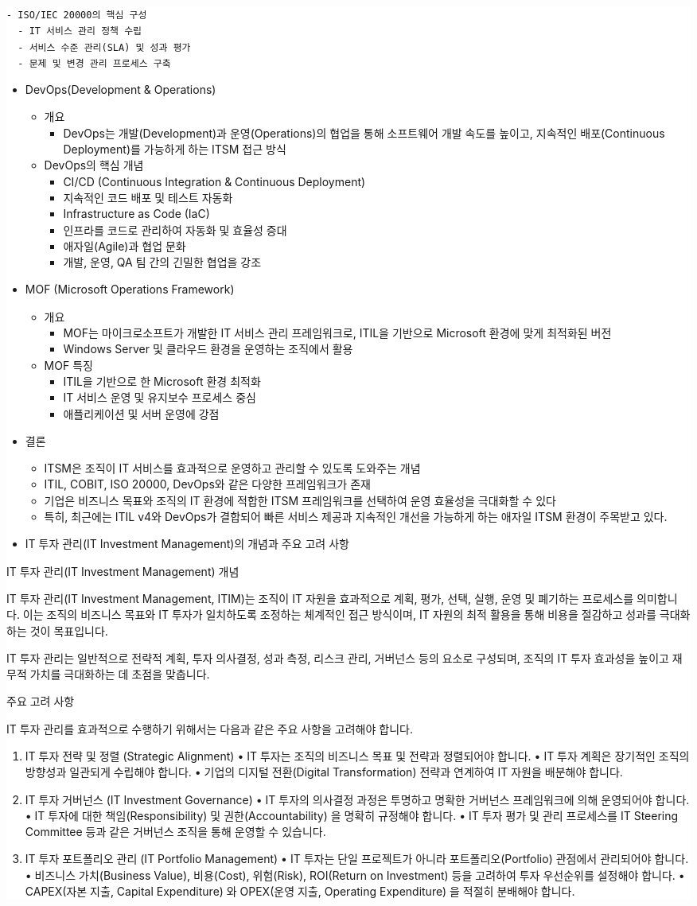     - ISO/IEC 20000의 핵심 구성
      - IT 서비스 관리 정책 수립
      - 서비스 수준 관리(SLA) 및 성과 평가
      - 문제 및 변경 관리 프로세스 구축
  - DevOps(Development & Operations)
    - 개요
      - DevOps는 개발(Development)과 운영(Operations)의 협업을 통해 소프트웨어 개발 속도를 높이고, 지속적인 배포(Continuous Deployment)를 가능하게 하는 ITSM 접근 방식
    - DevOps의 핵심 개념
      - CI/CD (Continuous Integration & Continuous Deployment)
      - 지속적인 코드 배포 및 테스트 자동화
      - Infrastructure as Code (IaC)
      - 인프라를 코드로 관리하여 자동화 및 효율성 증대
      - 애자일(Agile)과 협업 문화
      - 개발, 운영, QA 팀 간의 긴밀한 협업을 강조
  - MOF (Microsoft Operations Framework)
    - 개요
      - MOF는 마이크로소프트가 개발한 IT 서비스 관리 프레임워크로, ITIL을 기반으로 Microsoft 환경에 맞게 최적화된 버전
      - Windows Server 및 클라우드 환경을 운영하는 조직에서 활용
    - MOF 특징
      - ITIL을 기반으로 한 Microsoft 환경 최적화
      - IT 서비스 운영 및 유지보수 프로세스 중심
      - 애플리케이션 및 서버 운영에 강점
  - 결론
    - ITSM은 조직이 IT 서비스를 효과적으로 운영하고 관리할 수 있도록 도와주는 개념
    - ITIL, COBIT, ISO 20000, DevOps와 같은 다양한 프레임워크가 존재
    - 기업은 비즈니스 목표와 조직의 IT 환경에 적합한 ITSM 프레임워크를 선택하여 운영 효율성을 극대화할 수 있다
    - 특히, 최근에는 ITIL v4와 DevOps가 결합되어 빠른 서비스 제공과 지속적인 개선을 가능하게 하는 애자일 ITSM 환경이 주목받고 있다.

- IT 투자 관리(IT Investment Management)의 개념과 주요 고려 사항

IT 투자 관리(IT Investment Management) 개념

IT 투자 관리(IT Investment Management, ITIM)는 조직이 IT 자원을 효과적으로 계획, 평가, 선택, 실행, 운영 및 폐기하는 프로세스를 의미합니다. 이는 조직의 비즈니스 목표와 IT 투자가 일치하도록 조정하는 체계적인 접근 방식이며, IT 자원의 최적 활용을 통해 비용을 절감하고 성과를 극대화하는 것이 목표입니다.

IT 투자 관리는 일반적으로 전략적 계획, 투자 의사결정, 성과 측정, 리스크 관리, 거버넌스 등의 요소로 구성되며, 조직의 IT 투자 효과성을 높이고 재무적 가치를 극대화하는 데 초점을 맞춥니다.

주요 고려 사항

IT 투자 관리를 효과적으로 수행하기 위해서는 다음과 같은 주요 사항을 고려해야 합니다.

1. IT 투자 전략 및 정렬 (Strategic Alignment)
	•	IT 투자는 조직의 비즈니스 목표 및 전략과 정렬되어야 합니다.
	•	IT 투자 계획은 장기적인 조직의 방향성과 일관되게 수립해야 합니다.
	•	기업의 디지털 전환(Digital Transformation) 전략과 연계하여 IT 자원을 배분해야 합니다.

2. IT 투자 거버넌스 (IT Investment Governance)
	•	IT 투자의 의사결정 과정은 투명하고 명확한 거버넌스 프레임워크에 의해 운영되어야 합니다.
	•	IT 투자에 대한 책임(Responsibility) 및 권한(Accountability) 을 명확히 규정해야 합니다.
	•	IT 투자 평가 및 관리 프로세스를 IT Steering Committee 등과 같은 거버넌스 조직을 통해 운영할 수 있습니다.

3. IT 투자 포트폴리오 관리 (IT Portfolio Management)
	•	IT 투자는 단일 프로젝트가 아니라 포트폴리오(Portfolio) 관점에서 관리되어야 합니다.
	•	비즈니스 가치(Business Value), 비용(Cost), 위험(Risk), ROI(Return on Investment) 등을 고려하여 투자 우선순위를 설정해야 합니다.
	•	CAPEX(자본 지출, Capital Expenditure) 와 OPEX(운영 지출, Operating Expenditure) 을 적절히 분배해야 합니다.
